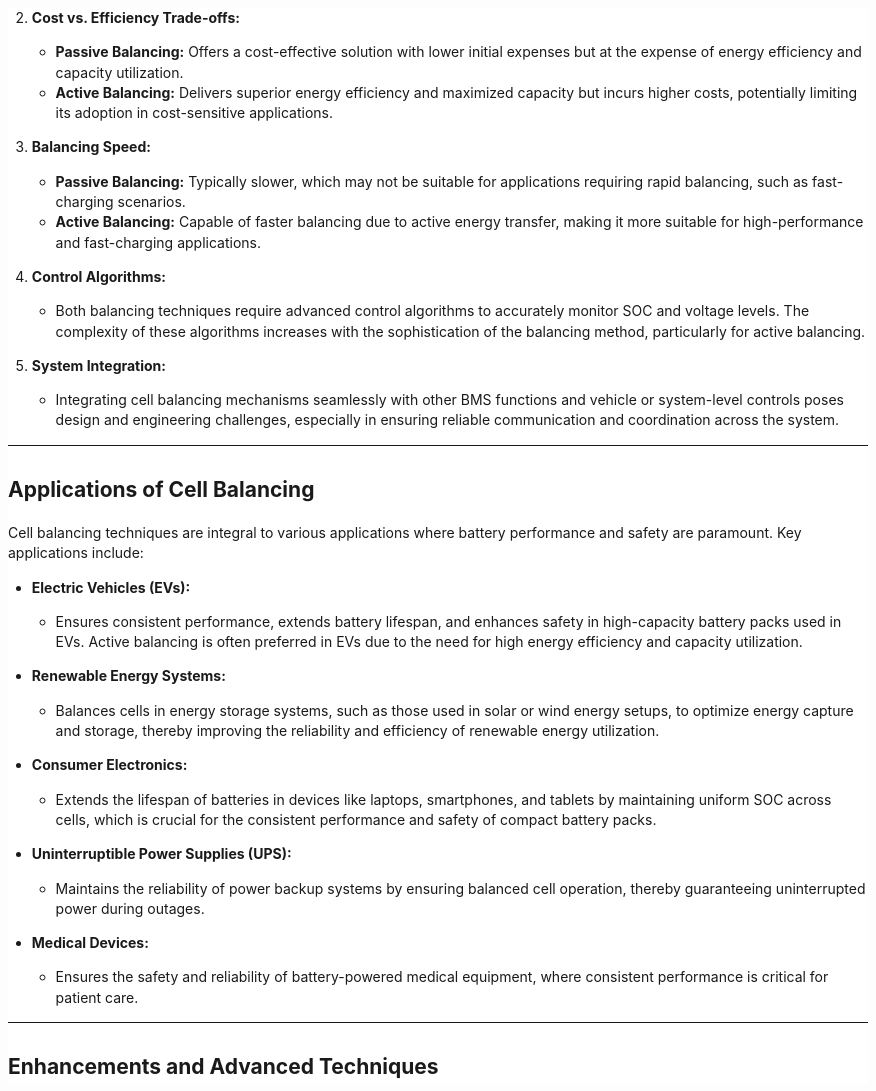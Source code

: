 2. **Cost vs. Efficiency Trade-offs:**
   - **Passive Balancing:** Offers a cost-effective solution with lower initial expenses but at the expense of energy efficiency and capacity utilization.
   - **Active Balancing:** Delivers superior energy efficiency and maximized capacity but incurs higher costs, potentially limiting its adoption in cost-sensitive applications.

3. **Balancing Speed:**
   - **Passive Balancing:** Typically slower, which may not be suitable for applications requiring rapid balancing, such as fast-charging scenarios.
   - **Active Balancing:** Capable of faster balancing due to active energy transfer, making it more suitable for high-performance and fast-charging applications.

4. **Control Algorithms:**
   - Both balancing techniques require advanced control algorithms to accurately monitor SOC and voltage levels. The complexity of these algorithms increases with the sophistication of the balancing method, particularly for active balancing.

5. **System Integration:**
   - Integrating cell balancing mechanisms seamlessly with other BMS functions and vehicle or system-level controls poses design and engineering challenges, especially in ensuring reliable communication and coordination across the system.

---

## **Applications of Cell Balancing**

Cell balancing techniques are integral to various applications where battery performance and safety are paramount. Key applications include:

- **Electric Vehicles (EVs):**
  - Ensures consistent performance, extends battery lifespan, and enhances safety in high-capacity battery packs used in EVs. Active balancing is often preferred in EVs due to the need for high energy efficiency and capacity utilization.

- **Renewable Energy Systems:**
  - Balances cells in energy storage systems, such as those used in solar or wind energy setups, to optimize energy capture and storage, thereby improving the reliability and efficiency of renewable energy utilization.

- **Consumer Electronics:**
  - Extends the lifespan of batteries in devices like laptops, smartphones, and tablets by maintaining uniform SOC across cells, which is crucial for the consistent performance and safety of compact battery packs.

- **Uninterruptible Power Supplies (UPS):**
  - Maintains the reliability of power backup systems by ensuring balanced cell operation, thereby guaranteeing uninterrupted power during outages.

- **Medical Devices:**
  - Ensures the safety and reliability of battery-powered medical equipment, where consistent performance is critical for patient care.

---

## **Enhancements and Advanced Techniques**
